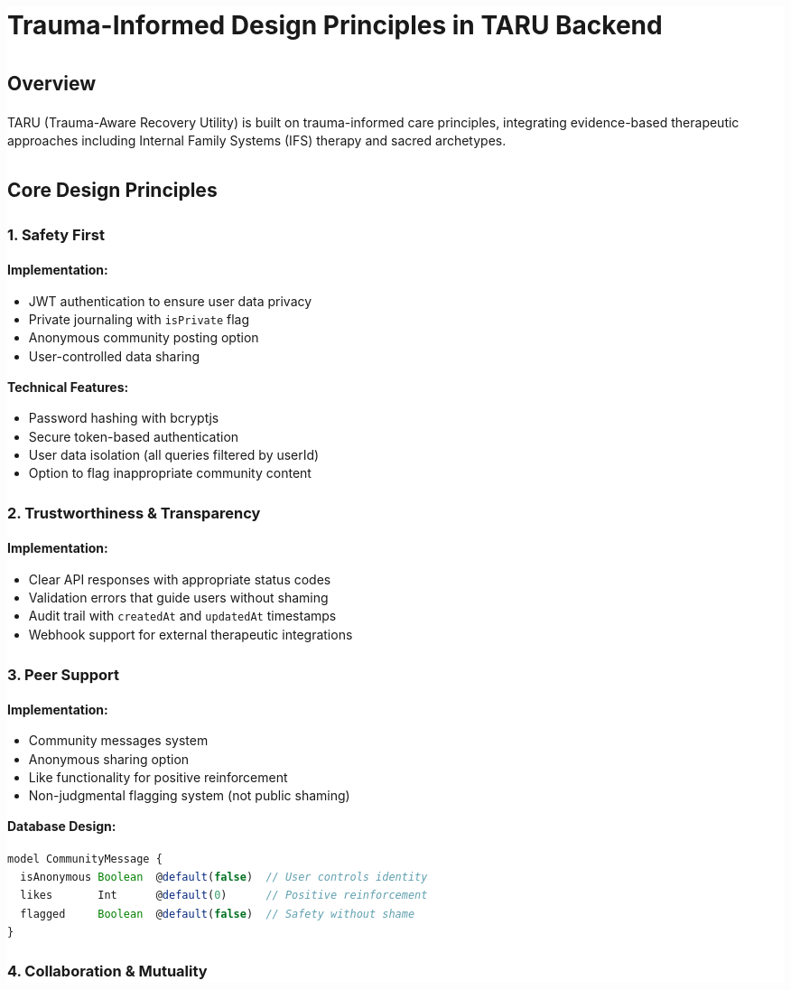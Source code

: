 # Trauma-Informed Design Principles in TARU Backend

## Overview

TARU (Trauma-Aware Recovery Utility) is built on trauma-informed care principles, integrating evidence-based therapeutic approaches including Internal Family Systems (IFS) therapy and sacred archetypes.

## Core Design Principles

### 1. Safety First

**Implementation:**
- JWT authentication to ensure user data privacy
- Private journaling with `isPrivate` flag
- Anonymous community posting option
- User-controlled data sharing

**Technical Features:**
- Password hashing with bcryptjs
- Secure token-based authentication
- User data isolation (all queries filtered by userId)
- Option to flag inappropriate community content

### 2. Trustworthiness & Transparency

**Implementation:**
- Clear API responses with appropriate status codes
- Validation errors that guide users without shaming
- Audit trail with `createdAt` and `updatedAt` timestamps
- Webhook support for external therapeutic integrations

### 3. Peer Support

**Implementation:**
- Community messages system
- Anonymous sharing option
- Like functionality for positive reinforcement
- Non-judgmental flagging system (not public shaming)

**Database Design:**
```typescript
model CommunityMessage {
  isAnonymous Boolean  @default(false)  // User controls identity
  likes       Int      @default(0)      // Positive reinforcement
  flagged     Boolean  @default(false)  // Safety without shame
}
```

### 4. Collaboration & Mutuality

